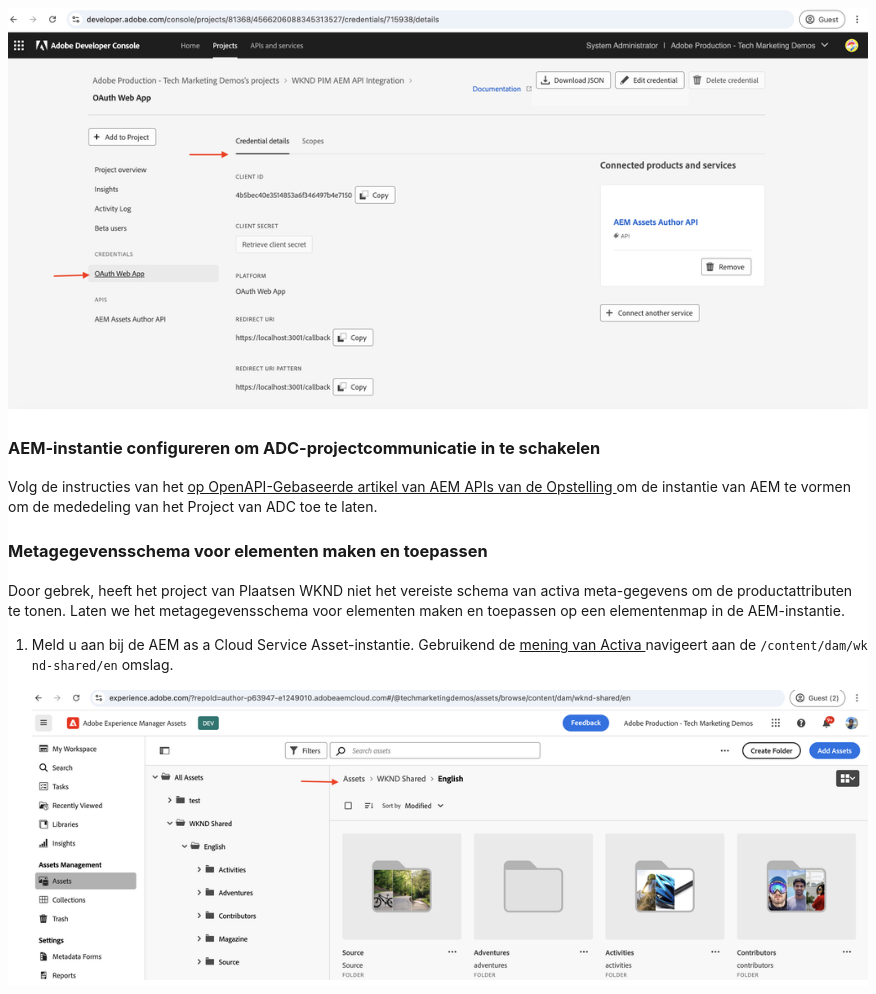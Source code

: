    ![ configuratie van de Authentificatie ](../assets/web-app/authentication-configuration.png)

### AEM-instantie configureren om ADC-projectcommunicatie in te schakelen

Volg de instructies van het [ op OpenAPI-Gebaseerde artikel van AEM APIs van de Opstelling ](../setup.md#configure-the-aem-instance-to-enable-adc-project-communication) om de instantie van AEM te vormen om de mededeling van het Project van ADC toe te laten.

### Metagegevensschema voor elementen maken en toepassen

Door gebrek, heeft het project van Plaatsen WKND niet het vereiste schema van activa meta-gegevens om de productattributen te tonen. Laten we het metagegevensschema voor elementen maken en toepassen op een elementenmap in de AEM-instantie.

1. Meld u aan bij de AEM as a Cloud Service Asset-instantie. Gebruikend de [ mening van Activa ](https://experienceleague.adobe.com/en/docs/experience-manager-learn/assets/authoring/switch-views) navigeert aan de `/content/dam/wknd-shared/en` omslag.

   ![ ga aan omslag ](../assets/web-app/navigate-to-folder.png)
